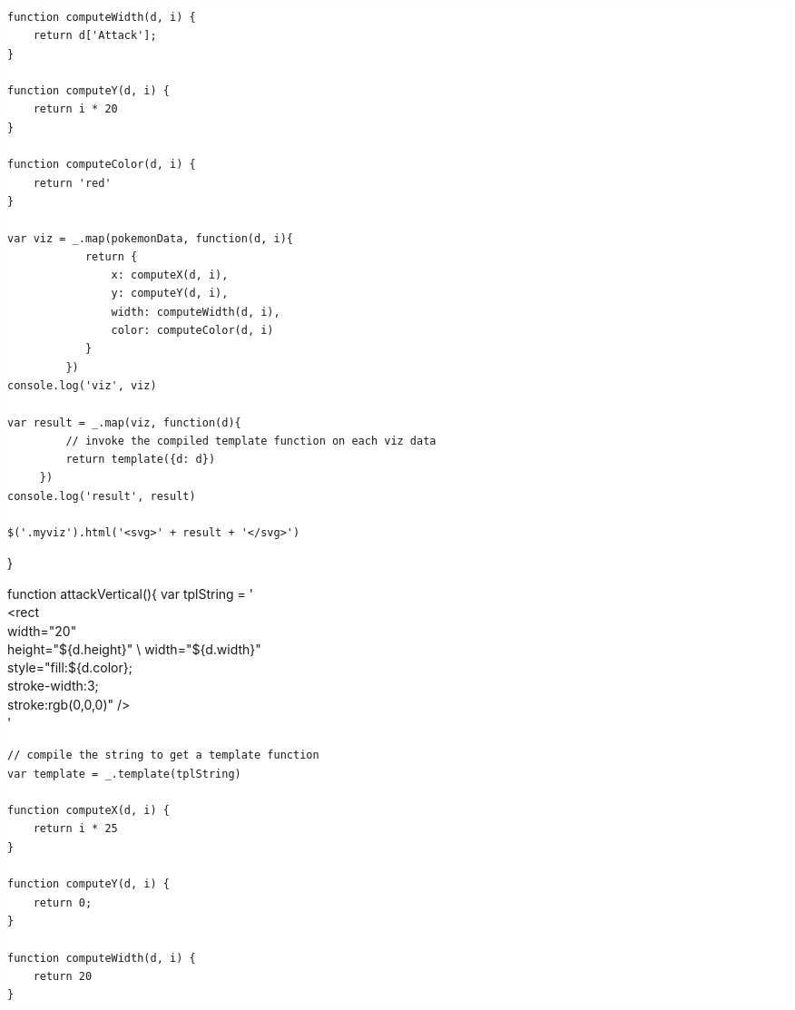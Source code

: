     function computeWidth(d, i) {
        return d['Attack'];
    }

    function computeY(d, i) {
        return i * 20
    }

    function computeColor(d, i) {
        return 'red'
    }

    var viz = _.map(pokemonData, function(d, i){
                return {
                    x: computeX(d, i),
                    y: computeY(d, i),
                    width: computeWidth(d, i),
                    color: computeColor(d, i)
                }
             })
    console.log('viz', viz)

    var result = _.map(viz, function(d){
             // invoke the compiled template function on each viz data
             return template({d: d})
         })
    console.log('result', result)

    $('.myviz').html('<svg>' + result + '</svg>')
}

function attackVertical(){
    var tplString = '<g transform="translate(${d.x} ${d.y})"> \
                    <rect   \
                         width="20" \
                         height="${d.height}"    \
                         width="${d.width}"    \
                         style="fill:${d.color};    \
                                stroke-width:3; \
                                stroke:rgb(0,0,0)" />   \
                    </g>'

    // compile the string to get a template function
    var template = _.template(tplString)

    function computeX(d, i) {
        return i * 25
    }

    function computeY(d, i) {
        return 0;
    }

    function computeWidth(d, i) {
        return 20
    }
